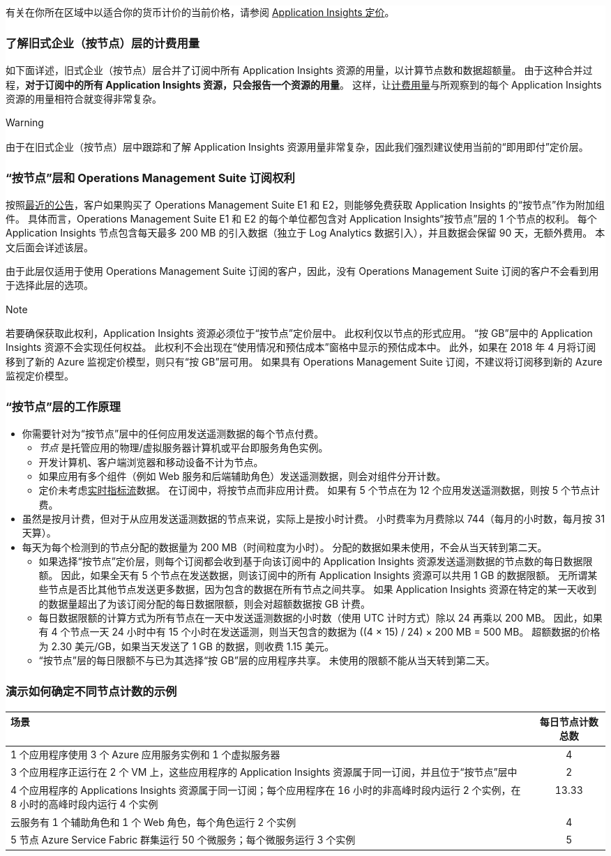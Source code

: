 有关在你所在区域中以适合你的货币计价的当前价格，请参阅 [Application Insights 定价](https://azure.microsoft.com/pricing/details/application-insights/)。

### <a name="understanding-billed-usage-on-the-legacy-enterprise-per-node-tier"></a>了解旧式企业（按节点）层的计费用量 

如下面详述，旧式企业（按节点）层合并了订阅中所有 Application Insights 资源的用量，以计算节点数和数据超额量。 由于这种合并过程，**对于订阅中的所有 Application Insights 资源，只会报告一个资源的用量**。  这样，让[计费用量](#viewing-application-insights-usage-on-your-azure-bill)与所观察到的每个 Application Insights 资源的用量相符合就变得非常复杂。 

> [!WARNING]
> 由于在旧式企业（按节点）层中跟踪和了解 Application Insights 资源用量非常复杂，因此我们强烈建议使用当前的“即用即付”定价层。 

### <a name="per-node-tier-and-operations-management-suite-subscription-entitlements"></a>“按节点”层和 Operations Management Suite 订阅权利

按照[最近的公告](/archive/blogs/msoms/azure-application-insights-enterprise-as-part-of-operations-management-suite-subscription)，客户如果购买了 Operations Management Suite E1 和 E2，则能够免费获取 Application Insights 的“按节点”作为附加组件。 具体而言，Operations Management Suite E1 和 E2 的每个单位都包含对 Application Insights“按节点”层的 1 个节点的权利。 每个 Application Insights 节点包含每天最多 200 MB 的引入数据（独立于 Log Analytics 数据引入），并且数据会保留 90 天，无额外费用。 本文后面会详述该层。

由于此层仅适用于使用 Operations Management Suite 订阅的客户，因此，没有 Operations Management Suite 订阅的客户不会看到用于选择此层的选项。

> [!NOTE]
> 若要确保获取此权利，Application Insights 资源必须位于“按节点”定价层中。 此权利仅以节点的形式应用。 “按 GB”层中的 Application Insights 资源不会实现任何权益。 此权利不会出现在“使用情况和预估成本”窗格中显示的预估成本中。 此外，如果在 2018 年 4 月将订阅移到了新的 Azure 监视定价模型，则只有“按 GB”层可用。 如果具有 Operations Management Suite 订阅，不建议将订阅移到新的 Azure 监视定价模型。

### <a name="how-the-per-node-tier-works"></a>“按节点”层的工作原理

* 你需要针对为“按节点”层中的任何应用发送遥测数据的每个节点付费。
  * *节点* 是托管应用的物理/虚拟服务器计算机或平台即服务角色实例。
  * 开发计算机、客户端浏览器和移动设备不计为节点。
  * 如果应用有多个组件（例如 Web 服务和后端辅助角色）发送遥测数据，则会对组件分开计数。
  * 定价未考虑[实时指标流](./live-stream.md)数据。 在订阅中，将按节点而非应用计费。 如果有 5 个节点在为 12 个应用发送遥测数据，则按 5 个节点计费。
* 虽然是按月计费，但对于从应用发送遥测数据的节点来说，实际上是按小时计费。 小时费率为月费除以 744（每月的小时数，每月按 31 天算）。
* 每天为每个检测到的节点分配的数据量为 200 MB（时间粒度为小时）。 分配的数据如果未使用，不会从当天转到第二天。
  * 如果选择“按节点”定价层，则每个订阅都会收到基于向该订阅中的 Application Insights 资源发送遥测数据的节点数的每日数据限额。 因此，如果全天有 5 个节点在发送数据，则该订阅中的所有 Application Insights 资源可以共用 1 GB 的数据限额。 无所谓某些节点是否比其他节点发送更多数据，因为包含的数据在所有节点之间共享。 如果 Application Insights 资源在特定的某一天收到的数据量超出了为该订阅分配的每日数据限额，则会对超额数据按 GB 计费。 
  * 每日数据限额的计算方式为所有节点在一天中发送遥测数据的小时数（使用 UTC 计时方式）除以 24 再乘以 200 MB。 因此，如果有 4 个节点一天 24 小时中有 15 个小时在发送遥测，则当天包含的数据为 ((4 &#215; 15) / 24) &#215; 200 MB = 500 MB。 超额数据的价格为 2.30 美元/GB，如果当天发送了 1 GB 的数据，则收费 1.15 美元。
  * “按节点”层的每日限额不与已为其选择“按 GB”层的应用程序共享。 未使用的限额不能从当天转到第二天。

### <a name="examples-of-how-to-determine-distinct-node-count"></a>演示如何确定不同节点计数的示例

| 场景                               | 每日节点计数总数 |
|:---------------------------------------|:----------------:|
| 1 个应用程序使用 3 个 Azure 应用服务实例和 1 个虚拟服务器 | 4 |
| 3 个应用程序正运行在 2 个 VM 上，这些应用程序的 Application Insights 资源属于同一订阅，并且位于“按节点”层中 | 2 | 
| 4 个应用程序的 Applications Insights 资源属于同一订阅；每个应用程序在 16 小时的非高峰时段内运行 2 个实例，在 8 小时的高峰时段内运行 4 个实例 | 13.33 |
| 云服务有 1 个辅助角色和 1 个 Web 角色，每个角色运行 2 个实例 | 4 | 
| 5 节点 Azure Service Fabric 群集运行 50 个微服务；每个微服务运行 3 个实例 | 5|


[api]: app-insights-api-custom-events-metrics.md
[apiproperties]: app-insights-api-custom-events-metrics.md#properties
[start]: ./app-insights-overview.md
[pricing]: https://azure.microsoft.com/pricing/details/application-insights/
[pricing]: https://azure.microsoft.com/pricing/details/application-insights/
